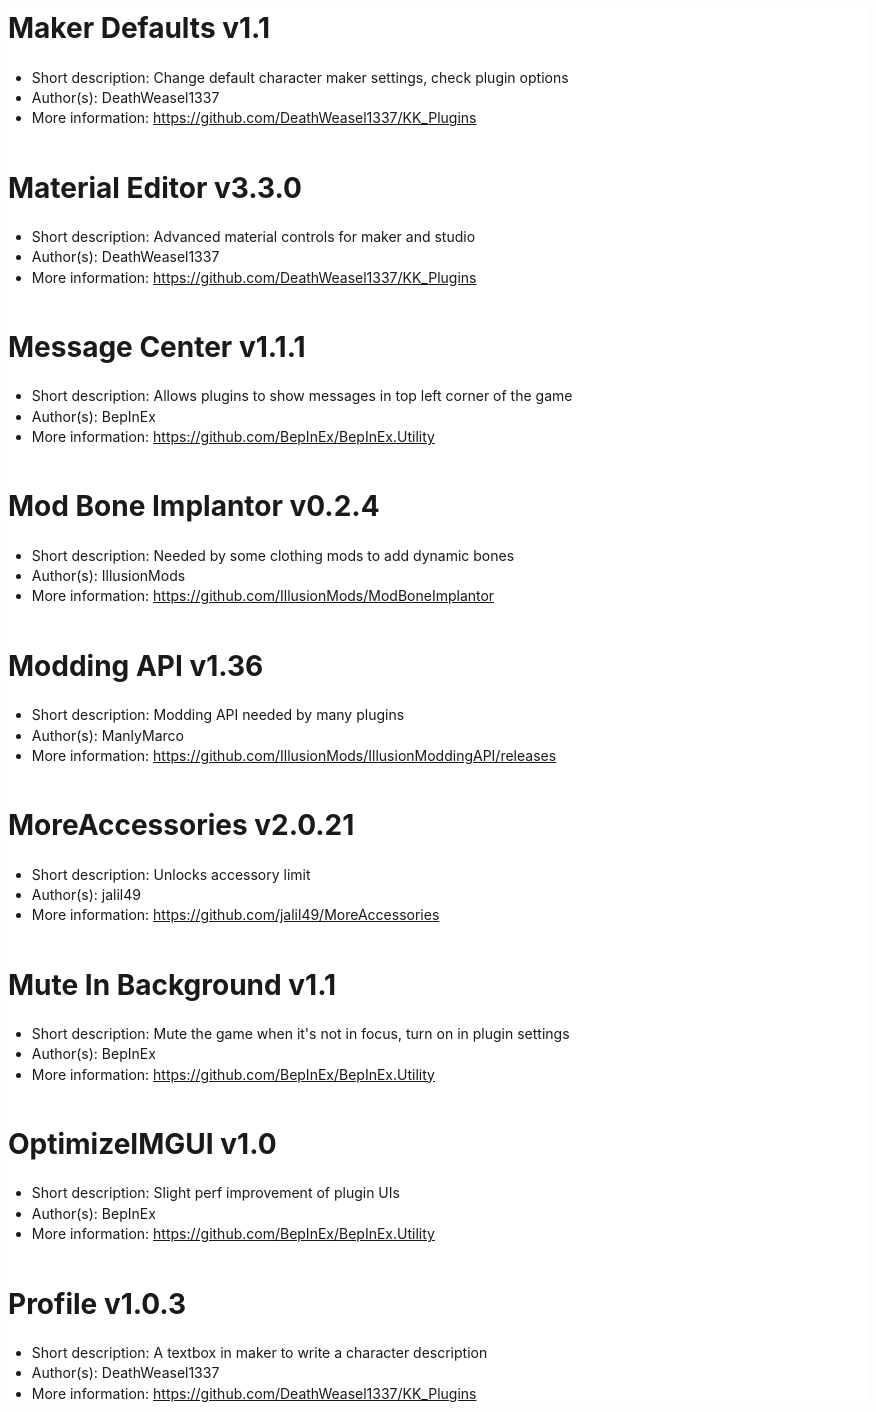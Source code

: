 # Maker Defaults v1.1
- Short description: Change default character maker settings, check plugin options
- Author(s):         DeathWeasel1337
- More information:  https://github.com/DeathWeasel1337/KK_Plugins

# Material Editor v3.3.0
- Short description: Advanced material controls for maker and studio
- Author(s):         DeathWeasel1337
- More information:  https://github.com/DeathWeasel1337/KK_Plugins

# Message Center v1.1.1
- Short description: Allows plugins to show messages in top left corner of the game
- Author(s):         BepInEx
- More information:  https://github.com/BepInEx/BepInEx.Utility

# Mod Bone Implantor v0.2.4
- Short description: Needed by some clothing mods to add dynamic bones
- Author(s):         IllusionMods
- More information:  https://github.com/IllusionMods/ModBoneImplantor

# Modding API v1.36
- Short description: Modding API needed by many plugins
- Author(s):         ManlyMarco
- More information:  https://github.com/IllusionMods/IllusionModdingAPI/releases

# MoreAccessories v2.0.21
- Short description: Unlocks accessory limit
- Author(s):         jalil49
- More information:  https://github.com/jalil49/MoreAccessories

# Mute In Background v1.1
- Short description: Mute the game when it's not in focus, turn on in plugin settings
- Author(s):         BepInEx
- More information:  https://github.com/BepInEx/BepInEx.Utility

# OptimizeIMGUI v1.0
- Short description: Slight perf improvement of plugin UIs
- Author(s):         BepInEx
- More information:  https://github.com/BepInEx/BepInEx.Utility

# Profile v1.0.3
- Short description: A textbox in maker to write a character description
- Author(s):         DeathWeasel1337
- More information:  https://github.com/DeathWeasel1337/KK_Plugins
